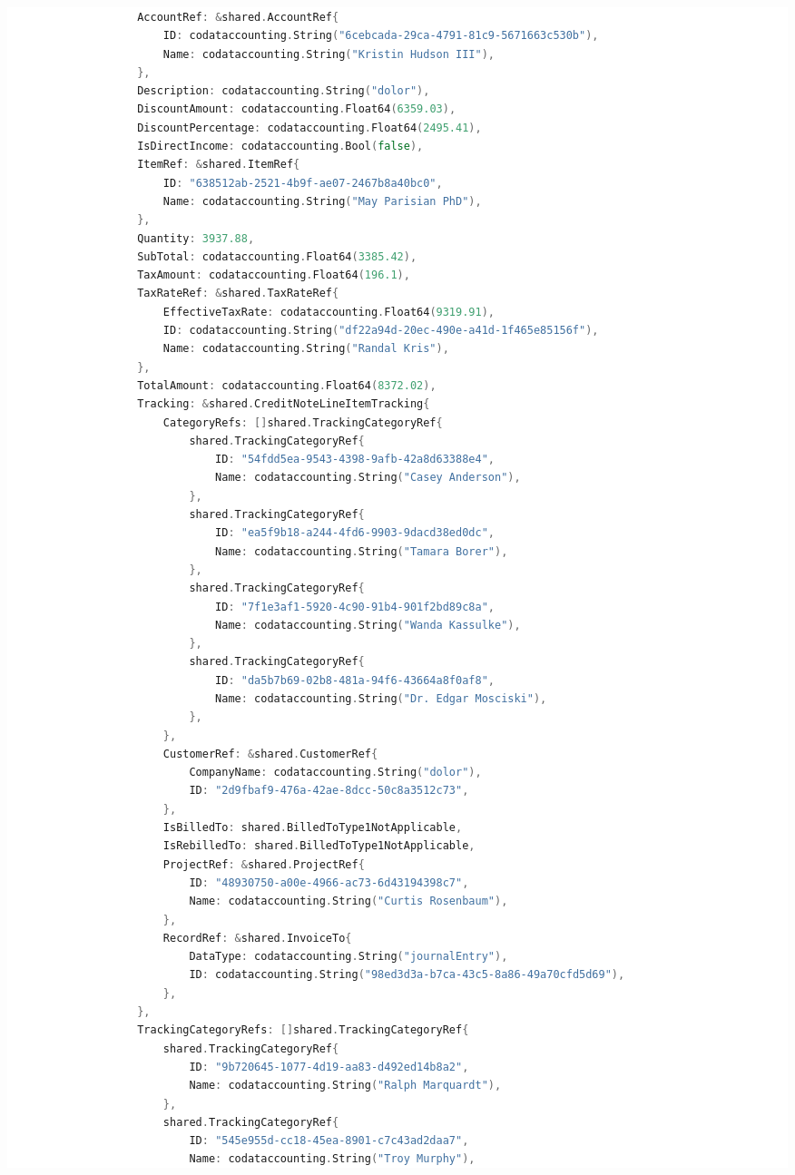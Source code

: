 ```go
                    AccountRef: &shared.AccountRef{
                        ID: codataccounting.String("6cebcada-29ca-4791-81c9-5671663c530b"),
                        Name: codataccounting.String("Kristin Hudson III"),
                    },
                    Description: codataccounting.String("dolor"),
                    DiscountAmount: codataccounting.Float64(6359.03),
                    DiscountPercentage: codataccounting.Float64(2495.41),
                    IsDirectIncome: codataccounting.Bool(false),
                    ItemRef: &shared.ItemRef{
                        ID: "638512ab-2521-4b9f-ae07-2467b8a40bc0",
                        Name: codataccounting.String("May Parisian PhD"),
                    },
                    Quantity: 3937.88,
                    SubTotal: codataccounting.Float64(3385.42),
                    TaxAmount: codataccounting.Float64(196.1),
                    TaxRateRef: &shared.TaxRateRef{
                        EffectiveTaxRate: codataccounting.Float64(9319.91),
                        ID: codataccounting.String("df22a94d-20ec-490e-a41d-1f465e85156f"),
                        Name: codataccounting.String("Randal Kris"),
                    },
                    TotalAmount: codataccounting.Float64(8372.02),
                    Tracking: &shared.CreditNoteLineItemTracking{
                        CategoryRefs: []shared.TrackingCategoryRef{
                            shared.TrackingCategoryRef{
                                ID: "54fdd5ea-9543-4398-9afb-42a8d63388e4",
                                Name: codataccounting.String("Casey Anderson"),
                            },
                            shared.TrackingCategoryRef{
                                ID: "ea5f9b18-a244-4fd6-9903-9dacd38ed0dc",
                                Name: codataccounting.String("Tamara Borer"),
                            },
                            shared.TrackingCategoryRef{
                                ID: "7f1e3af1-5920-4c90-91b4-901f2bd89c8a",
                                Name: codataccounting.String("Wanda Kassulke"),
                            },
                            shared.TrackingCategoryRef{
                                ID: "da5b7b69-02b8-481a-94f6-43664a8f0af8",
                                Name: codataccounting.String("Dr. Edgar Mosciski"),
                            },
                        },
                        CustomerRef: &shared.CustomerRef{
                            CompanyName: codataccounting.String("dolor"),
                            ID: "2d9fbaf9-476a-42ae-8dcc-50c8a3512c73",
                        },
                        IsBilledTo: shared.BilledToType1NotApplicable,
                        IsRebilledTo: shared.BilledToType1NotApplicable,
                        ProjectRef: &shared.ProjectRef{
                            ID: "48930750-a00e-4966-ac73-6d43194398c7",
                            Name: codataccounting.String("Curtis Rosenbaum"),
                        },
                        RecordRef: &shared.InvoiceTo{
                            DataType: codataccounting.String("journalEntry"),
                            ID: codataccounting.String("98ed3d3a-b7ca-43c5-8a86-49a70cfd5d69"),
                        },
                    },
                    TrackingCategoryRefs: []shared.TrackingCategoryRef{
                        shared.TrackingCategoryRef{
                            ID: "9b720645-1077-4d19-aa83-d492ed14b8a2",
                            Name: codataccounting.String("Ralph Marquardt"),
                        },
                        shared.TrackingCategoryRef{
                            ID: "545e955d-cc18-45ea-8901-c7c43ad2daa7",
                            Name: codataccounting.String("Troy Murphy"),
```